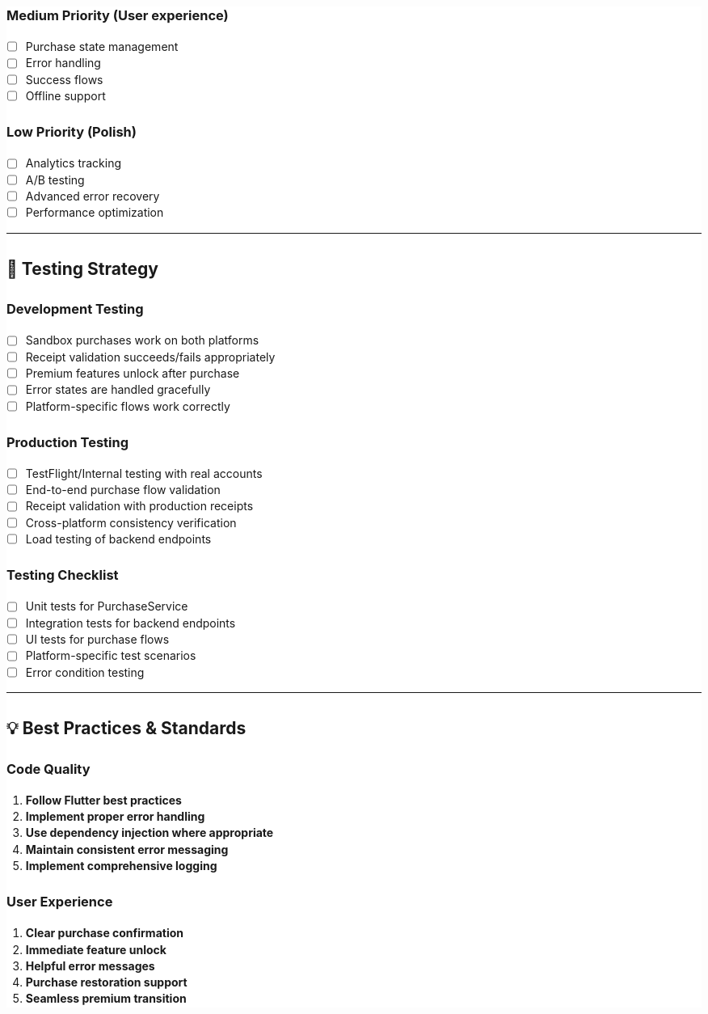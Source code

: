 ### Medium Priority (User experience)
- [ ] Purchase state management
- [ ] Error handling
- [ ] Success flows
- [ ] Offline support

### Low Priority (Polish)
- [ ] Analytics tracking
- [ ] A/B testing
- [ ] Advanced error recovery
- [ ] Performance optimization

---

## 🧪 Testing Strategy

### Development Testing
- [ ] Sandbox purchases work on both platforms
- [ ] Receipt validation succeeds/fails appropriately
- [ ] Premium features unlock after purchase
- [ ] Error states are handled gracefully
- [ ] Platform-specific flows work correctly

### Production Testing
- [ ] TestFlight/Internal testing with real accounts
- [ ] End-to-end purchase flow validation
- [ ] Receipt validation with production receipts
- [ ] Cross-platform consistency verification
- [ ] Load testing of backend endpoints

### Testing Checklist
- [ ] Unit tests for PurchaseService
- [ ] Integration tests for backend endpoints
- [ ] UI tests for purchase flows
- [ ] Platform-specific test scenarios
- [ ] Error condition testing

---

## 💡 Best Practices & Standards

### Code Quality
1. **Follow Flutter best practices**
2. **Implement proper error handling**
3. **Use dependency injection where appropriate**
4. **Maintain consistent error messaging**
5. **Implement comprehensive logging**

### User Experience
1. **Clear purchase confirmation**
2. **Immediate feature unlock**
3. **Helpful error messages**
4. **Purchase restoration support**
5. **Seamless premium transition**
